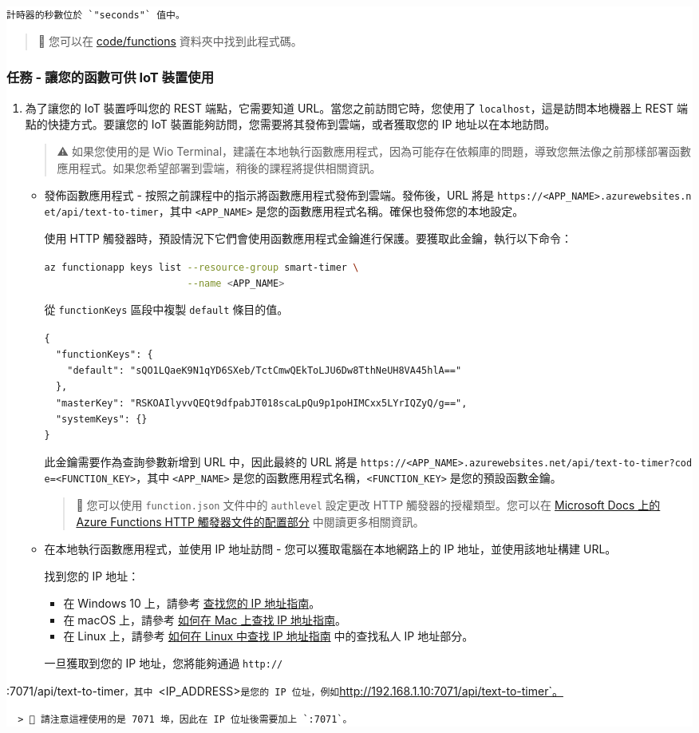     計時器的秒數位於 `"seconds"` 值中。

> 💁 您可以在 [code/functions](../../../../../6-consumer/lessons/2-language-understanding/code/functions) 資料夾中找到此程式碼。

### 任務 - 讓您的函數可供 IoT 裝置使用

1. 為了讓您的 IoT 裝置呼叫您的 REST 端點，它需要知道 URL。當您之前訪問它時，您使用了 `localhost`，這是訪問本地機器上 REST 端點的快捷方式。要讓您的 IoT 裝置能夠訪問，您需要將其發佈到雲端，或者獲取您的 IP 地址以在本地訪問。

    > ⚠️ 如果您使用的是 Wio Terminal，建議在本地執行函數應用程式，因為可能存在依賴庫的問題，導致您無法像之前那樣部署函數應用程式。如果您希望部署到雲端，稍後的課程將提供相關資訊。

    * 發佈函數應用程式 - 按照之前課程中的指示將函數應用程式發佈到雲端。發佈後，URL 將是 `https://<APP_NAME>.azurewebsites.net/api/text-to-timer`，其中 `<APP_NAME>` 是您的函數應用程式名稱。確保也發佈您的本地設定。

      使用 HTTP 觸發器時，預設情況下它們會使用函數應用程式金鑰進行保護。要獲取此金鑰，執行以下命令：

      ```sh
      az functionapp keys list --resource-group smart-timer \
                               --name <APP_NAME>                               
      ```

      從 `functionKeys` 區段中複製 `default` 條目的值。

      ```output
      {
        "functionKeys": {
          "default": "sQO1LQaeK9N1qYD6SXeb/TctCmwQEkToLJU6Dw8TthNeUH8VA45hlA=="
        },
        "masterKey": "RSKOAIlyvvQEQt9dfpabJT018scaLpQu9p1poHIMCxx5LYrIQZyQ/g==",
        "systemKeys": {}
      }
      ```

      此金鑰需要作為查詢參數新增到 URL 中，因此最終的 URL 將是 `https://<APP_NAME>.azurewebsites.net/api/text-to-timer?code=<FUNCTION_KEY>`，其中 `<APP_NAME>` 是您的函數應用程式名稱，`<FUNCTION_KEY>` 是您的預設函數金鑰。

      > 💁 您可以使用 `function.json` 文件中的 `authlevel` 設定更改 HTTP 觸發器的授權類型。您可以在 [Microsoft Docs 上的 Azure Functions HTTP 觸發器文件的配置部分](https://docs.microsoft.com/azure/azure-functions/functions-bindings-http-webhook-trigger?WT.mc_id=academic-17441-jabenn&tabs=python#configuration) 中閱讀更多相關資訊。

    * 在本地執行函數應用程式，並使用 IP 地址訪問 - 您可以獲取電腦在本地網路上的 IP 地址，並使用該地址構建 URL。

      找到您的 IP 地址：

      * 在 Windows 10 上，請參考 [查找您的 IP 地址指南](https://support.microsoft.com/windows/find-your-ip-address-f21a9bbc-c582-55cd-35e0-73431160a1b9?WT.mc_id=academic-17441-jabenn)。
      * 在 macOS 上，請參考 [如何在 Mac 上查找 IP 地址指南](https://www.hellotech.com/guide/for/how-to-find-ip-address-on-mac)。
      * 在 Linux 上，請參考 [如何在 Linux 中查找 IP 地址指南](https://opensource.com/article/18/5/how-find-ip-address-linux) 中的查找私人 IP 地址部分。

      一旦獲取到您的 IP 地址，您將能夠通過 `http://`

:7071/api/text-to-timer`，其中 `<IP_ADDRESS>` 是您的 IP 位址，例如 `http://192.168.1.10:7071/api/text-to-timer`。

      > 💁 請注意這裡使用的是 7071 埠，因此在 IP 位址後需要加上 `:7071`。
